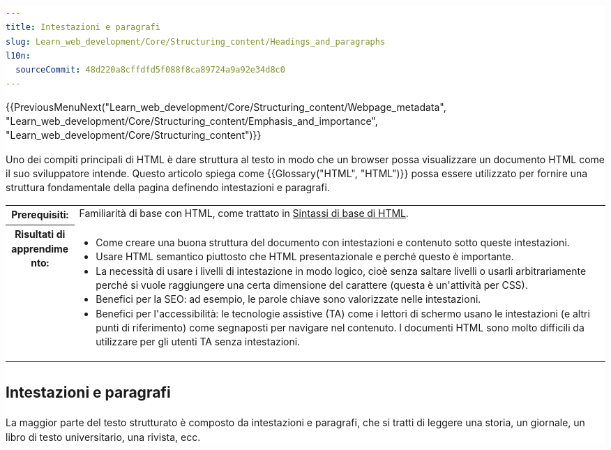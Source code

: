 ```yaml
---
title: Intestazioni e paragrafi
slug: Learn_web_development/Core/Structuring_content/Headings_and_paragraphs
l10n:
  sourceCommit: 48d220a8cffdfd5f088f8ca89724a9a92e34d8c0
---
```


{{PreviousMenuNext("Learn_web_development/Core/Structuring_content/Webpage_metadata", "Learn_web_development/Core/Structuring_content/Emphasis_and_importance", "Learn_web_development/Core/Structuring_content")}}

Uno dei compiti principali di HTML è dare struttura al testo in modo che un browser possa visualizzare un documento HTML come il suo sviluppatore intende. Questo articolo spiega come {{Glossary("HTML", "HTML")}} possa essere utilizzato per fornire una struttura fondamentale della pagina definendo intestazioni e paragrafi.

<table>
  <tbody>
    <tr>
      <th scope="row">Prerequisiti:</th>
      <td>
        Familiarità di base con HTML, come trattato in
        <a href="/it/docs/Learn_web_development/Core/Structuring_content/Basic_HTML_syntax"
          >Sintassi di base di HTML</a
        >.
      </td>
    </tr>
    <tr>
      <th scope="row">Risultati di apprendimento:</th>
      <td>
        <ul>
          <li>Come creare una buona struttura del documento con intestazioni e contenuto sotto queste intestazioni.</li>
          <li>Usare HTML semantico piuttosto che HTML presentazionale e perché questo è importante.</li>
          <li>La necessità di usare i livelli di intestazione in modo logico, cioè senza saltare livelli o usarli arbitrariamente perché si vuole raggiungere una certa dimensione del carattere (questa è un'attività per CSS).</li>
          <li>Benefici per la SEO: ad esempio, le parole chiave sono valorizzate nelle intestazioni.</li>
          <li>Benefici per l'accessibilità: le tecnologie assistive (TA) come i lettori di schermo usano le intestazioni (e altri punti di riferimento) come segnaposti per navigare nel contenuto. I documenti HTML sono molto difficili da utilizzare per gli utenti TA senza intestazioni.</li>
        </ul>
      </td>
    </tr>
  </tbody>
</table>

## Intestazioni e paragrafi

La maggior parte del testo strutturato è composto da intestazioni e paragrafi, che si tratti di leggere una storia, un giornale, un libro di testo universitario, una rivista, ecc.
